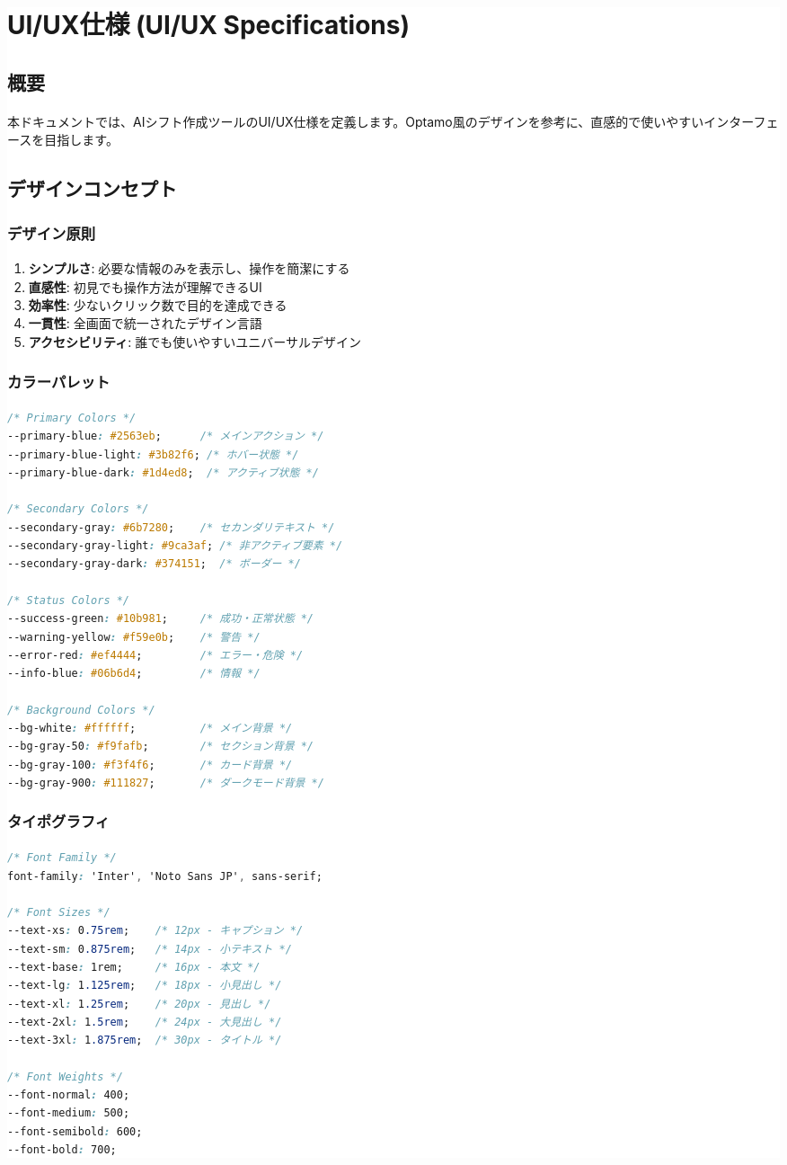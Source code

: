 # UI/UX仕様 (UI/UX Specifications)

## 概要
本ドキュメントでは、AIシフト作成ツールのUI/UX仕様を定義します。Optamo風のデザインを参考に、直感的で使いやすいインターフェースを目指します。

## デザインコンセプト

### デザイン原則
1. **シンプルさ**: 必要な情報のみを表示し、操作を簡潔にする
2. **直感性**: 初見でも操作方法が理解できるUI
3. **効率性**: 少ないクリック数で目的を達成できる
4. **一貫性**: 全画面で統一されたデザイン言語
5. **アクセシビリティ**: 誰でも使いやすいユニバーサルデザイン

### カラーパレット
```css
/* Primary Colors */
--primary-blue: #2563eb;      /* メインアクション */
--primary-blue-light: #3b82f6; /* ホバー状態 */
--primary-blue-dark: #1d4ed8;  /* アクティブ状態 */

/* Secondary Colors */
--secondary-gray: #6b7280;    /* セカンダリテキスト */
--secondary-gray-light: #9ca3af; /* 非アクティブ要素 */
--secondary-gray-dark: #374151;  /* ボーダー */

/* Status Colors */
--success-green: #10b981;     /* 成功・正常状態 */
--warning-yellow: #f59e0b;    /* 警告 */
--error-red: #ef4444;         /* エラー・危険 */
--info-blue: #06b6d4;         /* 情報 */

/* Background Colors */
--bg-white: #ffffff;          /* メイン背景 */
--bg-gray-50: #f9fafb;        /* セクション背景 */
--bg-gray-100: #f3f4f6;       /* カード背景 */
--bg-gray-900: #111827;       /* ダークモード背景 */
```

### タイポグラフィ
```css
/* Font Family */
font-family: 'Inter', 'Noto Sans JP', sans-serif;

/* Font Sizes */
--text-xs: 0.75rem;    /* 12px - キャプション */
--text-sm: 0.875rem;   /* 14px - 小テキスト */
--text-base: 1rem;     /* 16px - 本文 */
--text-lg: 1.125rem;   /* 18px - 小見出し */
--text-xl: 1.25rem;    /* 20px - 見出し */
--text-2xl: 1.5rem;    /* 24px - 大見出し */
--text-3xl: 1.875rem;  /* 30px - タイトル */

/* Font Weights */
--font-normal: 400;
--font-medium: 500;
--font-semibold: 600;
--font-bold: 700;
```

